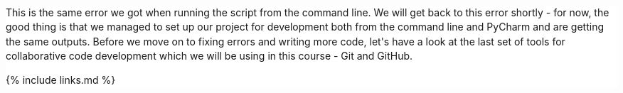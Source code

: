 This is the same error we got when running the script from the command line.
We will get back to this error shortly -
for now, the good thing is that we managed to set up our project for development
both from the command line and PyCharm and are getting the same outputs.
Before we move on to fixing errors and writing more code,
let's have a look at the last set of tools for collaborative code development
which we will be using in this course - Git and GitHub.

{% include links.md %}
